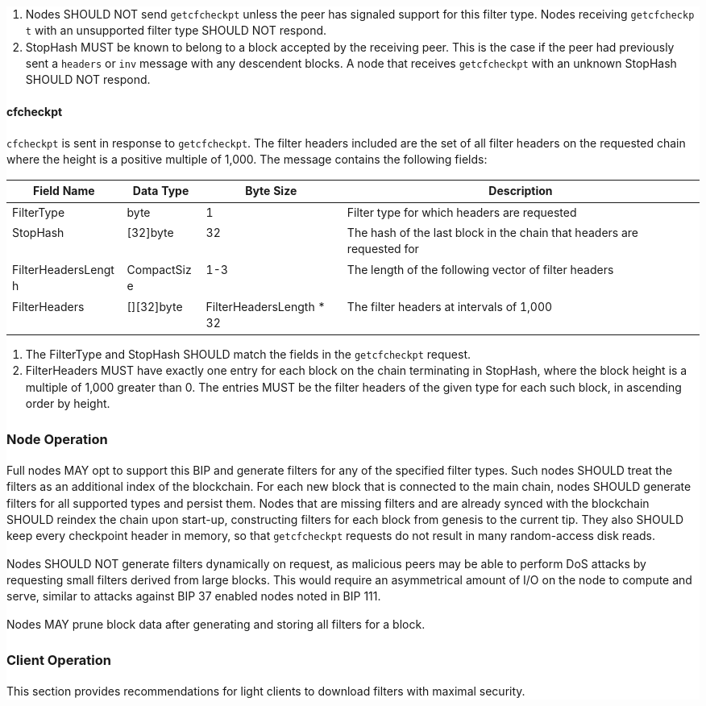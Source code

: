 
1.  Nodes SHOULD NOT send `getcfcheckpt` unless the peer has signaled support for this filter type. Nodes receiving `getcfcheckpt` with an unsupported filter type SHOULD NOT respond.
1.  StopHash MUST be known to belong to a block accepted by the receiving peer. This is the case if the peer had previously sent a `headers` or `inv` message with any descendent blocks. A node that receives `getcfcheckpt` with an unknown StopHash SHOULD NOT respond.


<h4> cfcheckpt </h4>

`cfcheckpt` is sent in response to `getcfcheckpt`. The
filter headers included are the set of all filter headers on the requested chain
where the height is a positive multiple of 1,000. The message contains the
following fields:


|Field Name|Data Type|Byte Size|Description|
|-|-|-|-|
|FilterType|byte|1|Filter type for which headers are requested|
|StopHash|[32]byte|32|The hash of the last block in the chain that headers are requested for|
|FilterHeadersLength|CompactSize|1-3|The length of the following vector of filter headers|
|FilterHeaders|[][32]byte|FilterHeadersLength * 32|The filter headers at intervals of 1,000|


1.  The FilterType and StopHash SHOULD match the fields in the `getcfcheckpt` request.
1.  FilterHeaders MUST have exactly one entry for each block on the chain terminating in StopHash, where the block height is a multiple of 1,000 greater than 0. The entries MUST be the filter headers of the given type for each such block, in ascending order by height.


<h3> Node Operation </h3>


Full nodes MAY opt to support this BIP and generate filters for any of the
specified filter types. Such nodes SHOULD treat the filters as an additional
index of the blockchain. For each new block that is connected to the main chain,
nodes SHOULD generate filters for all supported types and persist them. Nodes
that are missing filters and are already synced with the blockchain SHOULD
reindex the chain upon start-up, constructing filters for each block from
genesis to the current tip. They also SHOULD keep every checkpoint header in
memory, so that `getcfcheckpt` requests do not result in many
random-access disk reads.

Nodes SHOULD NOT generate filters dynamically on request, as malicious peers may
be able to perform DoS attacks by requesting small filters derived from large
blocks. This would require an asymmetrical amount of I/O on the node to compute
and serve, similar to attacks against BIP 37 enabled nodes noted in BIP 111.

Nodes MAY prune block data after generating and storing all filters for a block.

<h3> Client Operation </h3>


This section provides recommendations for light clients to download filters with
maximal security.
